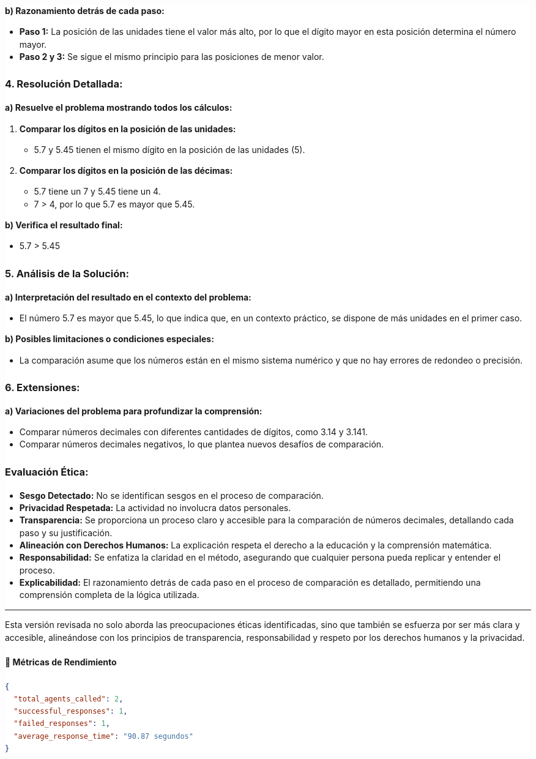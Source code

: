 **b) Razonamiento detrás de cada paso:**
- **Paso 1:** La posición de las unidades tiene el valor más alto, por lo que el dígito mayor en esta posición determina el número mayor.
- **Paso 2 y 3:** Se sigue el mismo principio para las posiciones de menor valor.

### 4. Resolución Detallada:
**a) Resuelve el problema mostrando todos los cálculos:**
1. **Comparar los dígitos en la posición de las unidades:**
   - 5.7 y 5.45 tienen el mismo dígito en la posición de las unidades (5).

2. **Comparar los dígitos en la posición de las décimas:**
   - 5.7 tiene un 7 y 5.45 tiene un 4.
   - 7 > 4, por lo que 5.7 es mayor que 5.45.

**b) Verifica el resultado final:**
- 5.7 > 5.45

### 5. Análisis de la Solución:
**a) Interpretación del resultado en el contexto del problema:**
- El número 5.7 es mayor que 5.45, lo que indica que, en un contexto práctico, se dispone de más unidades en el primer caso.

**b) Posibles limitaciones o condiciones especiales:**
- La comparación asume que los números están en el mismo sistema numérico y que no hay errores de redondeo o precisión.

### 6. Extensiones:
**a) Variaciones del problema para profundizar la comprensión:**
- Comparar números decimales con diferentes cantidades de dígitos, como 3.14 y 3.141.
- Comparar números decimales negativos, lo que plantea nuevos desafíos de comparación.

### Evaluación Ética:
- **Sesgo Detectado:** No se identifican sesgos en el proceso de comparación.
- **Privacidad Respetada:** La actividad no involucra datos personales.
- **Transparencia:** Se proporciona un proceso claro y accesible para la comparación de números decimales, detallando cada paso y su justificación.
- **Alineación con Derechos Humanos:** La explicación respeta el derecho a la educación y la comprensión matemática.
- **Responsabilidad:** Se enfatiza la claridad en el método, asegurando que cualquier persona pueda replicar y entender el proceso.
- **Explicabilidad:** El razonamiento detrás de cada paso en el proceso de comparación es detallado, permitiendo una comprensión completa de la lógica utilizada.

---

Esta versión revisada no solo aborda las preocupaciones éticas identificadas, sino que también se esfuerza por ser más clara y accesible, alineándose con los principios de transparencia, responsabilidad y respeto por los derechos humanos y la privacidad.

#### 📝 Métricas de Rendimiento

```json
{
  "total_agents_called": 2,
  "successful_responses": 1,
  "failed_responses": 1,
  "average_response_time": "90.87 segundos"
}
```
